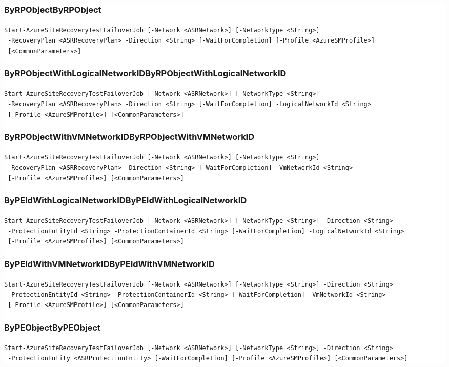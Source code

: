### <span data-ttu-id="7e2e7-113">ByRPObject</span><span class="sxs-lookup"><span data-stu-id="7e2e7-113">ByRPObject</span></span>
```
Start-AzureSiteRecoveryTestFailoverJob [-Network <ASRNetwork>] [-NetworkType <String>]
 -RecoveryPlan <ASRRecoveryPlan> -Direction <String> [-WaitForCompletion] [-Profile <AzureSMProfile>]
 [<CommonParameters>]
```

### <span data-ttu-id="7e2e7-114">ByRPObjectWithLogicalNetworkID</span><span class="sxs-lookup"><span data-stu-id="7e2e7-114">ByRPObjectWithLogicalNetworkID</span></span>
```
Start-AzureSiteRecoveryTestFailoverJob [-Network <ASRNetwork>] [-NetworkType <String>]
 -RecoveryPlan <ASRRecoveryPlan> -Direction <String> [-WaitForCompletion] -LogicalNetworkId <String>
 [-Profile <AzureSMProfile>] [<CommonParameters>]
```

### <span data-ttu-id="7e2e7-115">ByRPObjectWithVMNetworkID</span><span class="sxs-lookup"><span data-stu-id="7e2e7-115">ByRPObjectWithVMNetworkID</span></span>
```
Start-AzureSiteRecoveryTestFailoverJob [-Network <ASRNetwork>] [-NetworkType <String>]
 -RecoveryPlan <ASRRecoveryPlan> -Direction <String> [-WaitForCompletion] -VmNetworkId <String>
 [-Profile <AzureSMProfile>] [<CommonParameters>]
```

### <span data-ttu-id="7e2e7-116">ByPEIdWithLogicalNetworkID</span><span class="sxs-lookup"><span data-stu-id="7e2e7-116">ByPEIdWithLogicalNetworkID</span></span>
```
Start-AzureSiteRecoveryTestFailoverJob [-Network <ASRNetwork>] [-NetworkType <String>] -Direction <String>
 -ProtectionEntityId <String> -ProtectionContainerId <String> [-WaitForCompletion] -LogicalNetworkId <String>
 [-Profile <AzureSMProfile>] [<CommonParameters>]
```

### <span data-ttu-id="7e2e7-117">ByPEIdWithVMNetworkID</span><span class="sxs-lookup"><span data-stu-id="7e2e7-117">ByPEIdWithVMNetworkID</span></span>
```
Start-AzureSiteRecoveryTestFailoverJob [-Network <ASRNetwork>] [-NetworkType <String>] -Direction <String>
 -ProtectionEntityId <String> -ProtectionContainerId <String> [-WaitForCompletion] -VmNetworkId <String>
 [-Profile <AzureSMProfile>] [<CommonParameters>]
```

### <span data-ttu-id="7e2e7-118">ByPEObject</span><span class="sxs-lookup"><span data-stu-id="7e2e7-118">ByPEObject</span></span>
```
Start-AzureSiteRecoveryTestFailoverJob [-Network <ASRNetwork>] [-NetworkType <String>] -Direction <String>
 -ProtectionEntity <ASRProtectionEntity> [-WaitForCompletion] [-Profile <AzureSMProfile>] [<CommonParameters>]
```
